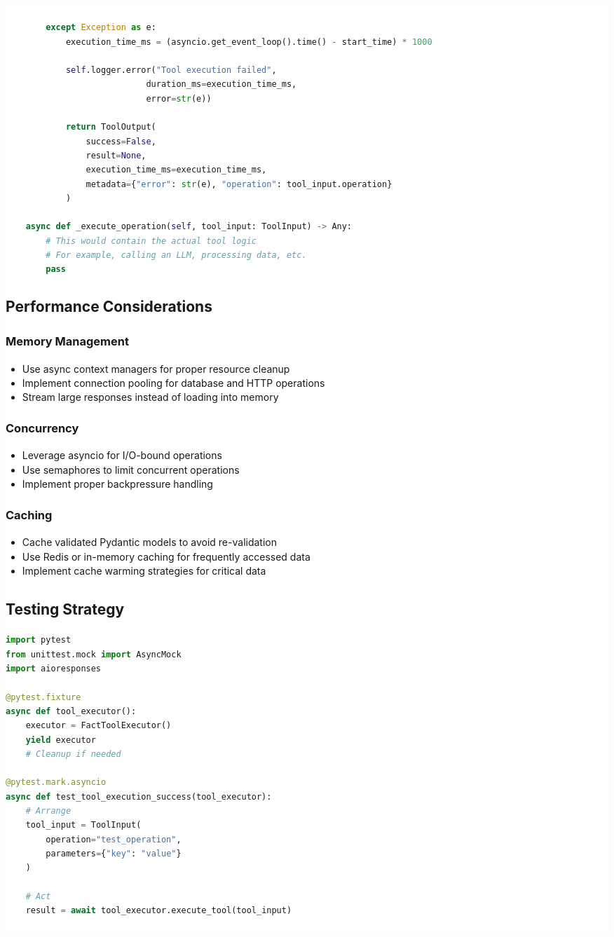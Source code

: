 ```python
            
        except Exception as e:
            execution_time_ms = (asyncio.get_event_loop().time() - start_time) * 1000
            
            self.logger.error("Tool execution failed",
                            duration_ms=execution_time_ms,
                            error=str(e))
            
            return ToolOutput(
                success=False,
                result=None,
                execution_time_ms=execution_time_ms,
                metadata={"error": str(e), "operation": tool_input.operation}
            )
    
    async def _execute_operation(self, tool_input: ToolInput) -> Any:
        # This would contain the actual tool logic
        # For example, calling an LLM, processing data, etc.
        pass
```

## Performance Considerations

### Memory Management
- Use async context managers for proper resource cleanup
- Implement connection pooling for database and HTTP operations
- Stream large responses instead of loading into memory

### Concurrency
- Leverage asyncio for I/O-bound operations
- Use semaphores to limit concurrent operations
- Implement proper backpressure handling

### Caching
- Cache validated Pydantic models to avoid re-validation
- Use Redis or in-memory caching for frequently accessed data
- Implement cache warming strategies for critical data

## Testing Strategy

```python
import pytest
from unittest.mock import AsyncMock
import aioresponses

@pytest.fixture
async def tool_executor():
    executor = FactToolExecutor()
    yield executor
    # Cleanup if needed

@pytest.mark.asyncio
async def test_tool_execution_success(tool_executor):
    # Arrange
    tool_input = ToolInput(
        operation="test_operation",
        parameters={"key": "value"}
    )
    
    # Act
    result = await tool_executor.execute_tool(tool_input)
    
```